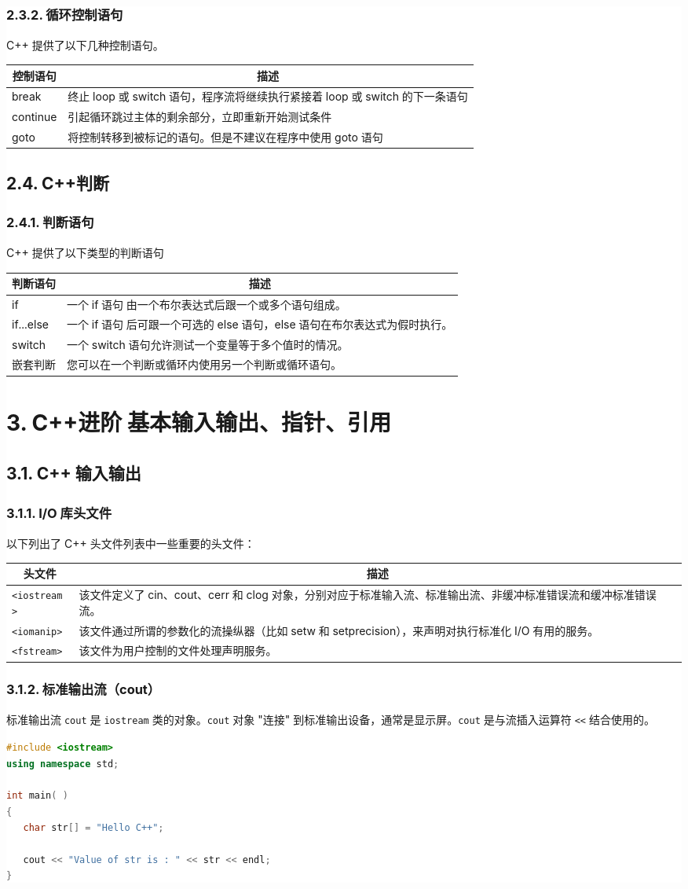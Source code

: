 ### 2.3.2. 循环控制语句

C++ 提供了以下几种控制语句。

| 控制语句 | 描述                                                                         |
| -------- | ---------------------------------------------------------------------------- |
| break    | 终止 loop 或 switch 语句，程序流将继续执行紧接着 loop 或 switch 的下一条语句 |
| continue | 引起循环跳过主体的剩余部分，立即重新开始测试条件                             |
| goto     | 将控制转移到被标记的语句。但是不建议在程序中使用 goto 语句                   |

## 2.4. C++判断

### 2.4.1. 判断语句

C++ 提供了以下类型的判断语句

| 判断语句  | 描述                                                                       |
| --------- | -------------------------------------------------------------------------- |
| if        | 一个 if 语句 由一个布尔表达式后跟一个或多个语句组成。                      |
| if...else | 一个 if 语句 后可跟一个可选的 else 语句，else 语句在布尔表达式为假时执行。 |
| switch    | 一个 switch 语句允许测试一个变量等于多个值时的情况。                       |
| 嵌套判断  | 您可以在一个判断或循环内使用另一个判断或循环语句。                         |

# 3. C++进阶 基本输入输出、指针、引用

## 3.1. C++ 输入输出

### 3.1.1. I/O 库头文件

以下列出了 C++ 头文件列表中一些重要的头文件：

| 头文件       | 描述                                                                                                            |
| ------------ | --------------------------------------------------------------------------------------------------------------- |
| `<iostream>` | 该文件定义了 cin、cout、cerr 和 clog 对象，分别对应于标准输入流、标准输出流、非缓冲标准错误流和缓冲标准错误流。 |
| `<iomanip>`  | 该文件通过所谓的参数化的流操纵器（比如 setw 和 setprecision），来声明对执行标准化 I/O 有用的服务。              |
| `<fstream>`  | 该文件为用户控制的文件处理声明服务。                                                                            |

### 3.1.2. 标准输出流（cout）

标准输出流 `cout` 是 `iostream` 类的对象。`cout` 对象 "连接" 到标准输出设备，通常是显示屏。`cout` 是与流插入运算符 `<<` 结合使用的。

```cpp
#include <iostream>
using namespace std;

int main( )
{
   char str[] = "Hello C++";

   cout << "Value of str is : " << str << endl;
}
```
